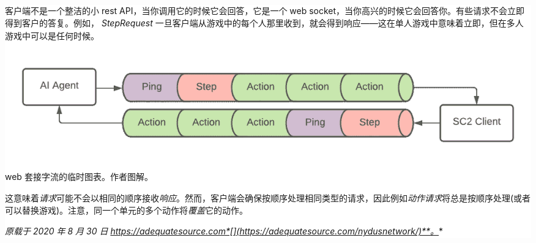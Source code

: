 客户端不是一个整洁的小 rest API，当你调用它的时候它会回答，它是一个 web socket，当你高兴的时候它会回答你。有些请求不会立即得到客户的答复。例如， *StepRequest* 一旦客户端从游戏中的每个人那里收到，就会得到响应——这在单人游戏中意味着立即，但在多人游戏中可以是任何时候。

![](img/f93745590428c8faf8340ac1bcb2b480.png)

web 套接字流的临时图表。作者图解。

这意味着*请求*可能不会以相同的顺序接收*响应*。然而，客户端会确保按顺序处理相同类型的请求，因此例如*动作请求*将总是按顺序处理(或者可以替换游戏)。注意，同一个单元的多个动作将*覆盖*它的动作。

*原载于 2020 年 8 月 30 日 https://adequatesource.com*[](https://adequatesource.com/nydusnetwork/)**。**